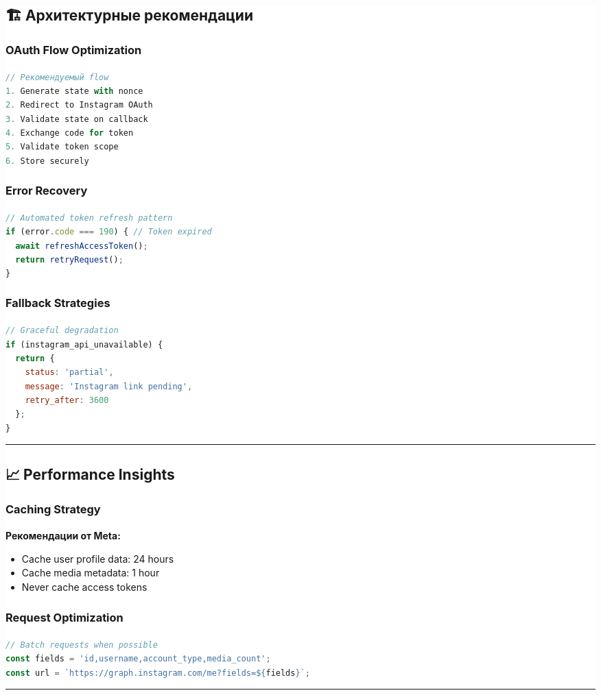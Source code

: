 ## 🏗️ Архитектурные рекомендации

### OAuth Flow Optimization
```javascript
// Рекомендуемый flow
1. Generate state with nonce
2. Redirect to Instagram OAuth
3. Validate state on callback
4. Exchange code for token
5. Validate token scope
6. Store securely
```

### Error Recovery
```javascript
// Automated token refresh pattern
if (error.code === 190) { // Token expired
  await refreshAccessToken();
  return retryRequest();
}
```

### Fallback Strategies
```javascript
// Graceful degradation
if (instagram_api_unavailable) {
  return {
    status: 'partial',
    message: 'Instagram link pending',
    retry_after: 3600
  };
}
```

---

## 📈 Performance Insights

### Caching Strategy
**Рекомендации от Meta:**
- Cache user profile data: 24 hours
- Cache media metadata: 1 hour
- Never cache access tokens

### Request Optimization
```javascript
// Batch requests when possible
const fields = 'id,username,account_type,media_count';
const url = `https://graph.instagram.com/me?fields=${fields}`;
```

---